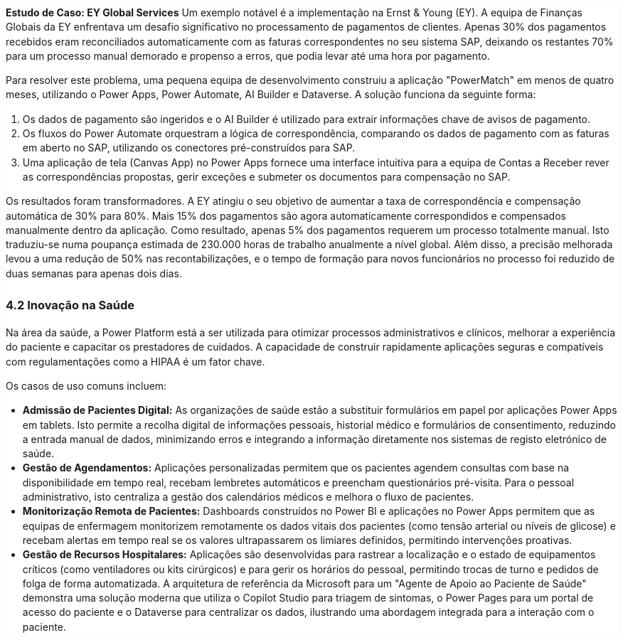 **Estudo de Caso: EY Global Services**
Um exemplo notável é a implementação na Ernst & Young (EY). A equipa de Finanças Globais da EY enfrentava um desafio significativo no processamento de pagamentos de clientes. Apenas 30% dos pagamentos recebidos eram reconciliados automaticamente com as faturas correspondentes no seu sistema SAP, deixando os restantes 70% para um processo manual demorado e propenso a erros, que podia levar até uma hora por pagamento.

Para resolver este problema, uma pequena equipa de desenvolvimento construiu a aplicação "PowerMatch" em menos de quatro meses, utilizando o Power Apps, Power Automate, AI Builder e Dataverse. A solução funciona da seguinte forma:

1. Os dados de pagamento são ingeridos e o AI Builder é utilizado para extrair informações chave de avisos de pagamento.
2. Os fluxos do Power Automate orquestram a lógica de correspondência, comparando os dados de pagamento com as faturas em aberto no SAP, utilizando os conectores pré-construídos para SAP.
3. Uma aplicação de tela (Canvas App) no Power Apps fornece uma interface intuitiva para a equipa de Contas a Receber rever as correspondências propostas, gerir exceções e submeter os documentos para compensação no SAP.

Os resultados foram transformadores. A EY atingiu o seu objetivo de aumentar a taxa de correspondência e compensação automática de 30% para 80%. Mais 15% dos pagamentos são agora automaticamente correspondidos e compensados manualmente dentro da aplicação. Como resultado, apenas 5% dos pagamentos requerem um processo totalmente manual. Isto traduziu-se numa poupança estimada de 230.000 horas de trabalho anualmente a nível global. Além disso, a precisão melhorada levou a uma redução de 50% nas recontabilizações, e o tempo de formação para novos funcionários no processo foi reduzido de duas semanas para apenas dois dias.

### 4.2 Inovação na Saúde

Na área da saúde, a Power Platform está a ser utilizada para otimizar processos administrativos e clínicos, melhorar a experiência do paciente e capacitar os prestadores de cuidados. A capacidade de construir rapidamente aplicações seguras e compatíveis com regulamentações como a HIPAA é um fator chave.

Os casos de uso comuns incluem:

- **Admissão de Pacientes Digital:** As organizações de saúde estão a substituir formulários em papel por aplicações Power Apps em tablets. Isto permite a recolha digital de informações pessoais, historial médico e formulários de consentimento, reduzindo a entrada manual de dados, minimizando erros e integrando a informação diretamente nos sistemas de registo eletrónico de saúde.
- **Gestão de Agendamentos:** Aplicações personalizadas permitem que os pacientes agendem consultas com base na disponibilidade em tempo real, recebam lembretes automáticos e preencham questionários pré-visita. Para o pessoal administrativo, isto centraliza a gestão dos calendários médicos e melhora o fluxo de pacientes.
- **Monitorização Remota de Pacientes:** Dashboards construídos no Power BI e aplicações no Power Apps permitem que as equipas de enfermagem monitorizem remotamente os dados vitais dos pacientes (como tensão arterial ou níveis de glicose) e recebam alertas em tempo real se os valores ultrapassarem os limiares definidos, permitindo intervenções proativas.
- **Gestão de Recursos Hospitalares:** Aplicações são desenvolvidas para rastrear a localização e o estado de equipamentos críticos (como ventiladores ou kits cirúrgicos) e para gerir os horários do pessoal, permitindo trocas de turno e pedidos de folga de forma automatizada. A arquitetura de referência da Microsoft para um "Agente de Apoio ao Paciente de Saúde" demonstra uma solução moderna que utiliza o Copilot Studio para triagem de sintomas, o Power Pages para um portal de acesso do paciente e o Dataverse para centralizar os dados, ilustrando uma abordagem integrada para a interação com o paciente.
